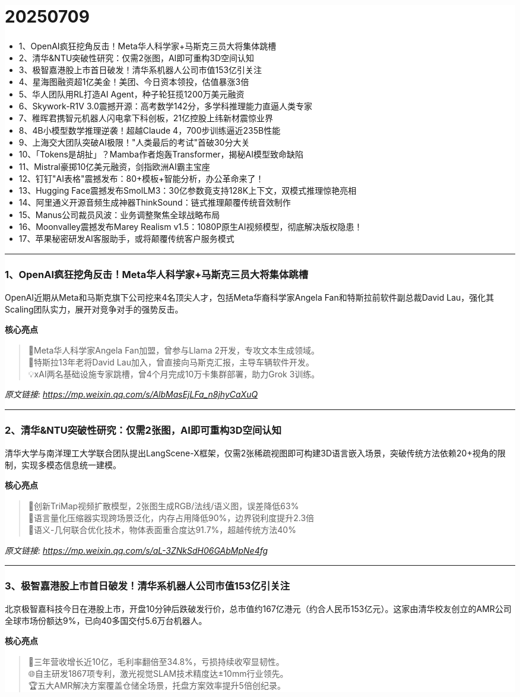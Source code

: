 # 20250709

- 1、OpenAI疯狂挖角反击！Meta华人科学家+马斯克三员大将集体跳槽
- 2、清华&NTU突破性研究：仅需2张图，AI即可重构3D空间认知
- 3、极智嘉港股上市首日破发！清华系机器人公司市值153亿引关注
- 4、星海图融资超1亿美金！美团、今日资本领投，估值暴涨3倍
- 5、华人团队用RL打造AI Agent，种子轮狂揽1200万美元融资
- 6、Skywork-R1V 3.0震撼开源：高考数学142分，多学科推理能力直逼人类专家
- 7、稚晖君携智元机器人闪电拿下科创板，21亿控股上纬新材震惊业界
- 8、4B小模型数学推理逆袭！超越Claude 4，700步训练逼近235B性能
- 9、上海交大团队突破AI极限！"人类最后的考试"首破30分大关
- 10、「Tokens是胡扯」？Mamba作者炮轰Transformer，揭秘AI模型致命缺陷
- 11、Mistral豪掷10亿美元融资，剑指欧洲AI霸主宝座
- 12、钉钉"AI表格"震撼发布：80+模板+智能分析，办公革命来了！
- 13、Hugging Face震撼发布SmolLM3：30亿参数竟支持128K上下文，双模式推理惊艳亮相
- 14、阿里通义开源音频生成神器ThinkSound：链式推理颠覆传统音效制作
- 15、Manus公司裁员风波：业务调整聚焦全球战略布局
- 16、Moonvalley震撼发布Marey Realism v1.5：1080P原生AI视频模型，彻底解决版权隐患！
- 17、苹果秘密研发AI客服助手，或将颠覆传统客户服务模式

---

### 1、OpenAI疯狂挖角反击！Meta华人科学家+马斯克三员大将集体跳槽
OpenAI近期从Meta和马斯克旗下公司挖来4名顶尖人才，包括Meta华裔科学家Angela Fan和特斯拉前软件副总裁David Lau，强化其Scaling团队实力，展开对竞争对手的强势反击。

**核心亮点**  
> 🌟Meta华人科学家Angela Fan加盟，曾参与Llama 2开发，专攻文本生成领域。  
> 🚀特斯拉13年老将David Lau加入，曾直接向马斯克汇报，主导车辆软件开发。  
> 💡xAI两名基础设施专家跳槽，曾4个月完成10万卡集群部署，助力Grok 3训练。  

*原文链接: https://mp.weixin.qq.com/s/AlbMasEjLFa_n8jhyCaXuQ*

---

### 2、清华&NTU突破性研究：仅需2张图，AI即可重构3D空间认知
清华大学与南洋理工大学联合团队提出LangScene-X框架，仅需2张稀疏视图即可构建3D语言嵌入场景，突破传统方法依赖20+视角的限制，实现多模态信息统一建模。

**核心亮点**  
> 🐸创新TriMap视频扩散模型，2张图生成RGB/法线/语义图，误差降低63%  
> 🌳语言量化压缩器实现跨场景泛化，内存占用降低90%，边界锐利度提升2.3倍  
> 🚀语义-几何联合优化技术，物体表面重合度达91.7%，超越传统方法40%  

*原文链接: https://mp.weixin.qq.com/s/aL-3ZNkSdH06GAbMpNe4fg*

---

### 3、极智嘉港股上市首日破发！清华系机器人公司市值153亿引关注
北京极智嘉科技今日在港股上市，开盘10分钟后跌破发行价，总市值约167亿港元（约合人民币153亿元）。这家由清华校友创立的AMR公司全球市场份额达9%，已向40多国交付5.6万台机器人。

**核心亮点**  
> 🚀三年营收增长近10亿，毛利率翻倍至34.8%，亏损持续收窄显韧性。  
> 🌐自主研发1867项专利，激光视觉SLAM技术精度达±10mm行业领先。  
> 🏆五大AMR解决方案覆盖仓储全场景，托盘方案效率提升5倍创纪录。  
